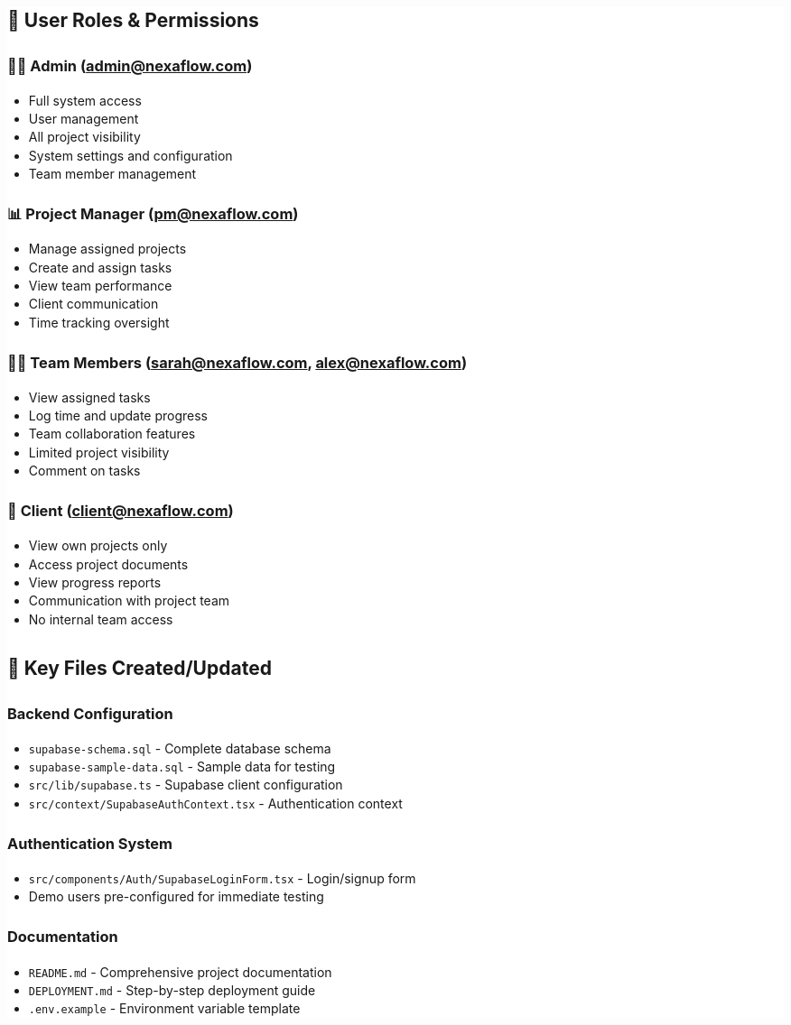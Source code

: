 ## 🔐 **User Roles & Permissions**

### 👨‍💼 **Admin** (admin@nexaflow.com)
- Full system access
- User management 
- All project visibility
- System settings and configuration
- Team member management

### 📊 **Project Manager** (pm@nexaflow.com)
- Manage assigned projects
- Create and assign tasks
- View team performance
- Client communication
- Time tracking oversight

### 👩‍💻 **Team Members** (sarah@nexaflow.com, alex@nexaflow.com)
- View assigned tasks
- Log time and update progress
- Team collaboration features
- Limited project visibility
- Comment on tasks

### 🏢 **Client** (client@nexaflow.com)  
- View own projects only
- Access project documents
- View progress reports
- Communication with project team
- No internal team access

## 📁 **Key Files Created/Updated**

### **Backend Configuration**
- `supabase-schema.sql` - Complete database schema
- `supabase-sample-data.sql` - Sample data for testing
- `src/lib/supabase.ts` - Supabase client configuration
- `src/context/SupabaseAuthContext.tsx` - Authentication context

### **Authentication System**
- `src/components/Auth/SupabaseLoginForm.tsx` - Login/signup form
- Demo users pre-configured for immediate testing

### **Documentation**  
- `README.md` - Comprehensive project documentation
- `DEPLOYMENT.md` - Step-by-step deployment guide
- `.env.example` - Environment variable template
